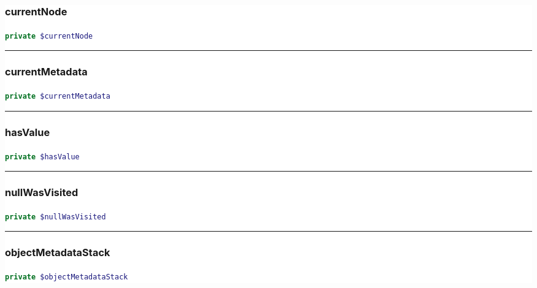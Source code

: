 ### currentNode



```php
private $currentNode
```






***

### currentMetadata



```php
private $currentMetadata
```






***

### hasValue



```php
private $hasValue
```






***

### nullWasVisited



```php
private $nullWasVisited
```






***

### objectMetadataStack



```php
private $objectMetadataStack
```

